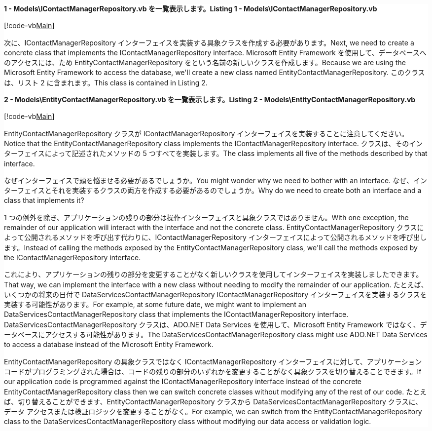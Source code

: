 **<span data-ttu-id="3a2dd-168">1 - Models\IContactManagerRepository.vb を一覧表示します。</span><span class="sxs-lookup"><span data-stu-id="3a2dd-168">Listing 1 - Models\IContactManagerRepository.vb</span></span>**

[!code-vb[Main](iteration-4-make-the-application-loosely-coupled-vb/samples/sample1.vb)]

<span data-ttu-id="3a2dd-169">次に、IContactManagerRepository インターフェイスを実装する具象クラスを作成する必要があります。</span><span class="sxs-lookup"><span data-stu-id="3a2dd-169">Next, we need to create a concrete class that implements the IContactManagerRepository interface.</span></span> <span data-ttu-id="3a2dd-170">Microsoft Entity Framework を使用して、データベースへのアクセスには、ため EntityContactManagerRepository をという名前の新しいクラスを作成します。</span><span class="sxs-lookup"><span data-stu-id="3a2dd-170">Because we are using the Microsoft Entity Framework to access the database, we'll create a new class named EntityContactManagerRepository.</span></span> <span data-ttu-id="3a2dd-171">このクラスは、リスト 2 に含まれます。</span><span class="sxs-lookup"><span data-stu-id="3a2dd-171">This class is contained in Listing 2.</span></span>

**<span data-ttu-id="3a2dd-172">2 - Models\EntityContactManagerRepository.vb を一覧表示します。</span><span class="sxs-lookup"><span data-stu-id="3a2dd-172">Listing 2 - Models\EntityContactManagerRepository.vb</span></span>**

[!code-vb[Main](iteration-4-make-the-application-loosely-coupled-vb/samples/sample2.vb)]

<span data-ttu-id="3a2dd-173">EntityContactManagerRepository クラスが IContactManagerRepository インターフェイスを実装することに注意してください。</span><span class="sxs-lookup"><span data-stu-id="3a2dd-173">Notice that the EntityContactManagerRepository class implements the IContactManagerRepository interface.</span></span> <span data-ttu-id="3a2dd-174">クラスは、そのインターフェイスによって記述されたメソッドの 5 つすべてを実装します。</span><span class="sxs-lookup"><span data-stu-id="3a2dd-174">The class implements all five of the methods described by that interface.</span></span>

<span data-ttu-id="3a2dd-175">なぜインターフェイスで頭を悩ませる必要があるでしょうか。</span><span class="sxs-lookup"><span data-stu-id="3a2dd-175">You might wonder why we need to bother with an interface.</span></span> <span data-ttu-id="3a2dd-176">なぜ、インターフェイスとそれを実装するクラスの両方を作成する必要があるのでしょうか。</span><span class="sxs-lookup"><span data-stu-id="3a2dd-176">Why do we need to create both an interface and a class that implements it?</span></span>

<span data-ttu-id="3a2dd-177">1 つの例外を除き、アプリケーションの残りの部分は操作インターフェイスと具象クラスではありません。</span><span class="sxs-lookup"><span data-stu-id="3a2dd-177">With one exception, the remainder of our application will interact with the interface and not the concrete class.</span></span> <span data-ttu-id="3a2dd-178">EntityContactManagerRepository クラスによって公開されるメソッドを呼び出す代わりに、IContactManagerRepository インターフェイスによって公開されるメソッドを呼び出します。</span><span class="sxs-lookup"><span data-stu-id="3a2dd-178">Instead of calling the methods exposed by the EntityContactManagerRepository class, we'll call the methods exposed by the IContactManagerRepository interface.</span></span>

<span data-ttu-id="3a2dd-179">これにより、アプリケーションの残りの部分を変更することがなく新しいクラスを使用してインターフェイスを実装しましたできます。</span><span class="sxs-lookup"><span data-stu-id="3a2dd-179">That way, we can implement the interface with a new class without needing to modify the remainder of our application.</span></span> <span data-ttu-id="3a2dd-180">たとえば、いくつかの将来の日付で DataServicesContactManagerRepository IContactManagerRepository インターフェイスを実装するクラスを実装する可能性があります。</span><span class="sxs-lookup"><span data-stu-id="3a2dd-180">For example, at some future date, we might want to implement an DataServicesContactManagerRepository class that implements the IContactManagerRepository interface.</span></span> <span data-ttu-id="3a2dd-181">DataServicesContactManagerRepository クラスは、ADO.NET Data Services を使用して、Microsoft Entity Framework ではなく、データベースにアクセスする可能性があります。</span><span class="sxs-lookup"><span data-stu-id="3a2dd-181">The DataServicesContactManagerRepository class might use ADO.NET Data Services to access a database instead of the Microsoft Entity Framework.</span></span>

<span data-ttu-id="3a2dd-182">EntityContactManagerRepository の具象クラスではなく IContactManagerRepository インターフェイスに対して、アプリケーション コードがプログラミングされた場合は、コードの残りの部分のいずれかを変更することがなく具象クラスを切り替えることできます。</span><span class="sxs-lookup"><span data-stu-id="3a2dd-182">If our application code is programmed against the IContactManagerRepository interface instead of the concrete EntityContactManagerRepository class then we can switch concrete classes without modifying any of the rest of our code.</span></span> <span data-ttu-id="3a2dd-183">たとえば、切り替えることができます、EntityContactManagerRepository クラスから DataServicesContactManagerRepository クラスに、データ アクセスまたは検証ロジックを変更することがなく。</span><span class="sxs-lookup"><span data-stu-id="3a2dd-183">For example, we can switch from the EntityContactManagerRepository class to the DataServicesContactManagerRepository class without modifying our data access or validation logic.</span></span>

